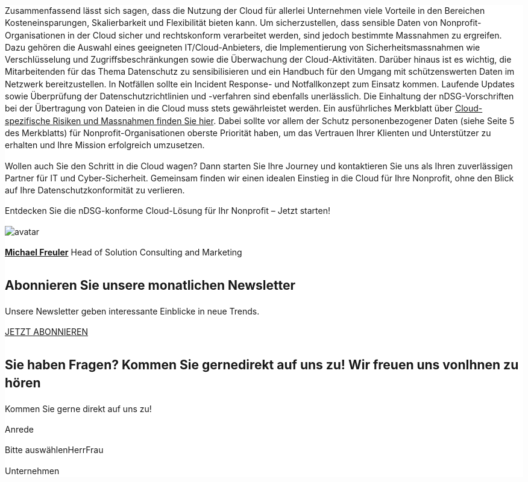 Zusammenfassend lässt sich sagen, dass die Nutzung der Cloud für allerlei Unternehmen viele Vorteile in den Bereichen Kosteneinsparungen, Skalierbarkeit und Flexibilität bieten kann. Um sicherzustellen, dass sensible Daten von Nonprofit-Organisationen in der Cloud sicher und rechtskonform verarbeitet werden, sind jedoch bestimmte Massnahmen zu ergreifen. Dazu gehören die Auswahl eines geeigneten IT/Cloud-Anbieters, die Implementierung von Sicherheitsmassnahmen wie Verschlüsselung und Zugriffsbeschränkungen sowie die Überwachung der Cloud-Aktivitäten. Darüber hinaus ist es wichtig, die Mitarbeitenden für das Thema Datenschutz zu sensibilisieren und ein Handbuch für den Umgang mit schützenswerten Daten im Netzwerk bereitzustellen. In Notfällen sollte ein Incident Response- und Notfallkonzept zum Einsatz kommen. Laufende Updates sowie Überprüfung der Datenschutzrichtlinien und -verfahren sind ebenfalls unerlässlich. Die Einhaltung der nDSG-Vorschriften bei der Übertragung von Dateien in die Cloud muss stets gewährleistet werden. Ein ausführliches Merkblatt über [Cloud-spezifische Risiken und Massnahmen finden Sie hier](https://www.ag.ch/media/kanton-aargau/dvi/dokumente/ges/organisation/idag/merkblaetter/privatim-cloud-merkblatt-v3-0-20220203-def-de.pdf). Dabei sollte vor allem der Schutz personenbezogener Daten (siehe Seite 5 des Merkblatts) für Nonprofit-Organisationen oberste Priorität haben, um das Vertrauen Ihrer Klienten und Unterstützer zu erhalten und Ihre Mission erfolgreich umzusetzen.

Wollen auch Sie den Schritt in die Cloud wagen? Dann starten Sie Ihre Journey und kontaktieren Sie uns als Ihren zuverlässigen Partner für IT und Cyber-Sicherheit. Gemeinsam finden wir einen idealen Einstieg in die Cloud für Ihre Nonprofit, ohne den Blick auf Ihre Datenschutzkonformität zu verlieren.

Entdecken Sie die nDSG-konforme Cloud-Lösung für Ihr Nonprofit – Jetzt starten!

![avatar](https://25917640.fs1.hubspotusercontent-eu1.net/hub/25917640/hubfs/01_Visual%20Content/01_Mitarbeiter-Fotos/Michael%20Freuler%20klein.png?width=290&name=Michael%20Freuler%20klein.png)

[**Michael Freuler**](https://blog.dinotronic.ch/author/michael-freuler) Head of Solution Consulting and Marketing

## Abonnieren Sie unsere monatlichen Newsletter

Unsere Newsletter geben interessante Einblicke in neue Trends.

[JETZT ABONNIEREN](https://cta-eu1.hubspot.com/web-interactives/public/v1/track/click?encryptedPayload=AVxigLIyXGJmWJEK4HFE9LxFsLFQjK8fyb0sQKOHxQ%2FlgGKtnqhYsUMnzV7jvUvjenMa98cKLdXmtNBp%2FO6aCiJ0Ls5UUn6OaNEG8j2AEB7b9YL9hOoBQejDAXGfV1VbXRZ71pwcOwI39IN4t5uQFbbnoAg%2B3JF8P7USGCB1YofWE2yc80QgaBoWMAb9ylwz0JU%3D&portalId=25917640&webInteractiveContentId=114201044682&webInteractiveId=151726273754&containerType=EMBEDDED&pageUrl=https%3A%2F%2Fblog.dinotronic.ch%2Fblog%2Fsicher-in-die-cloud-die-bedeutung-des-datenschutzes-f%25C3%25BCr-nonprofits&pageTitle=Sicher+in+die+Cloud%3A+Die+Bedeutung+des+Datenschutzes+f%C3%BCr+Nonprofits&referrer=&userAgent=Mozilla%2F5.0+%28X11%3B+Linux+x86_64%29+AppleWebKit%2F537.36+%28KHTML%2C+like+Gecko%29+Chrome%2F132.0.0.0+Safari%2F537.36&hutk=&hssc=&hstc=&pageId=116800158401)

## Sie haben Fragen? Kommen Sie gernedirekt auf uns zu! Wir freuen uns vonIhnen zu hören

Kommen Sie gerne direkt auf uns zu!

Anrede

Bitte auswählenHerrFrau

Unternehmen
